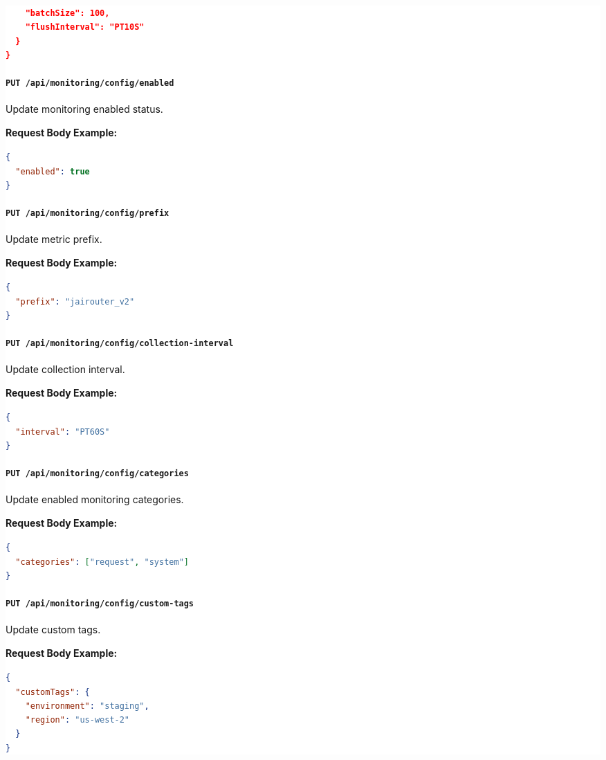```json
    "batchSize": 100,
    "flushInterval": "PT10S"
  }
}
```

#### `PUT /api/monitoring/config/enabled`
Update monitoring enabled status.

**Request Body Example:**
```json
{
  "enabled": true
}
```

#### `PUT /api/monitoring/config/prefix`
Update metric prefix.

**Request Body Example:**
```json
{
  "prefix": "jairouter_v2"
}
```

#### `PUT /api/monitoring/config/collection-interval`
Update collection interval.

**Request Body Example:**
```json
{
  "interval": "PT60S"
}
```

#### `PUT /api/monitoring/config/categories`
Update enabled monitoring categories.

**Request Body Example:**
```json
{
  "categories": ["request", "system"]
}
```

#### `PUT /api/monitoring/config/custom-tags`
Update custom tags.

**Request Body Example:**
```json
{
  "customTags": {
    "environment": "staging",
    "region": "us-west-2"
  }
}
```
